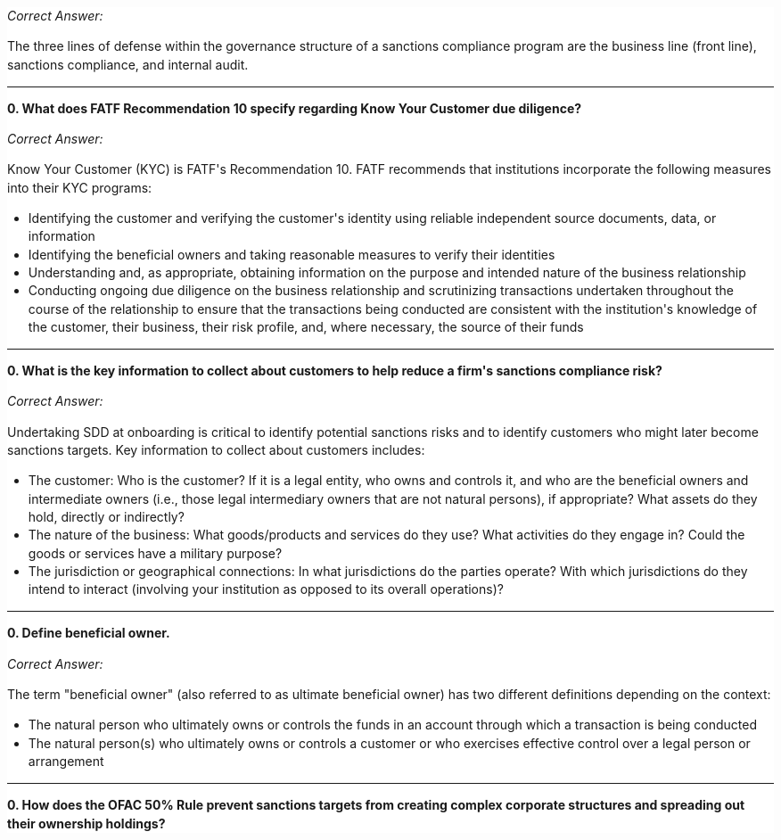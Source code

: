 _Correct Answer:_

The three lines of defense within the governance structure of a sanctions compliance program are the business line (front line), sanctions compliance, and internal audit.

***
**0. What does FATF Recommendation 10 specify regarding Know Your Customer due diligence?**

_Correct Answer:_

Know Your Customer (KYC) is FATF's Recommendation 10. FATF recommends that institutions incorporate the following measures into their KYC programs:

- Identifying the customer and verifying the customer's identity using reliable independent source documents, data, or information
- Identifying the beneficial owners and taking reasonable measures to verify their identities
- Understanding and, as appropriate, obtaining information on the purpose and intended nature of the business relationship
- Conducting ongoing due diligence on the business relationship and scrutinizing transactions undertaken throughout the course of the relationship to ensure that the transactions being conducted are consistent with the institution's knowledge of the customer, their business, their risk profile, and, where necessary, the source of their funds

***
**0. What is the key information to collect about customers to help reduce a firm's sanctions compliance risk?**

_Correct Answer:_

Undertaking SDD at onboarding is critical to identify potential sanctions risks and to identify customers who might later become sanctions targets. Key information to collect about customers includes:

- The customer: Who is the customer? If it is a legal entity, who owns and controls it, and who are the beneficial owners and intermediate owners (i.e., those legal intermediary owners that are not natural persons), if appropriate? What assets do they hold, directly or indirectly?
- The nature of the business: What goods/products and services do they use? What activities do they engage in? Could the goods or services have a military purpose?
- The jurisdiction or geographical connections: In what jurisdictions do the parties operate? With which jurisdictions do they intend to interact (involving your institution as opposed to its overall operations)?

***
**0. Define beneficial owner.**

_Correct Answer:_

The term "beneficial owner" (also referred to as ultimate beneficial owner) has two different definitions depending on the context:

- The natural person who ultimately owns or controls the funds in an account through which a transaction is being conducted
- The natural person(s) who ultimately owns or controls a customer or who exercises effective control over a legal person or arrangement

***
**0. How does the OFAC 50% Rule prevent sanctions targets from creating complex corporate structures and spreading out their ownership holdings?**

